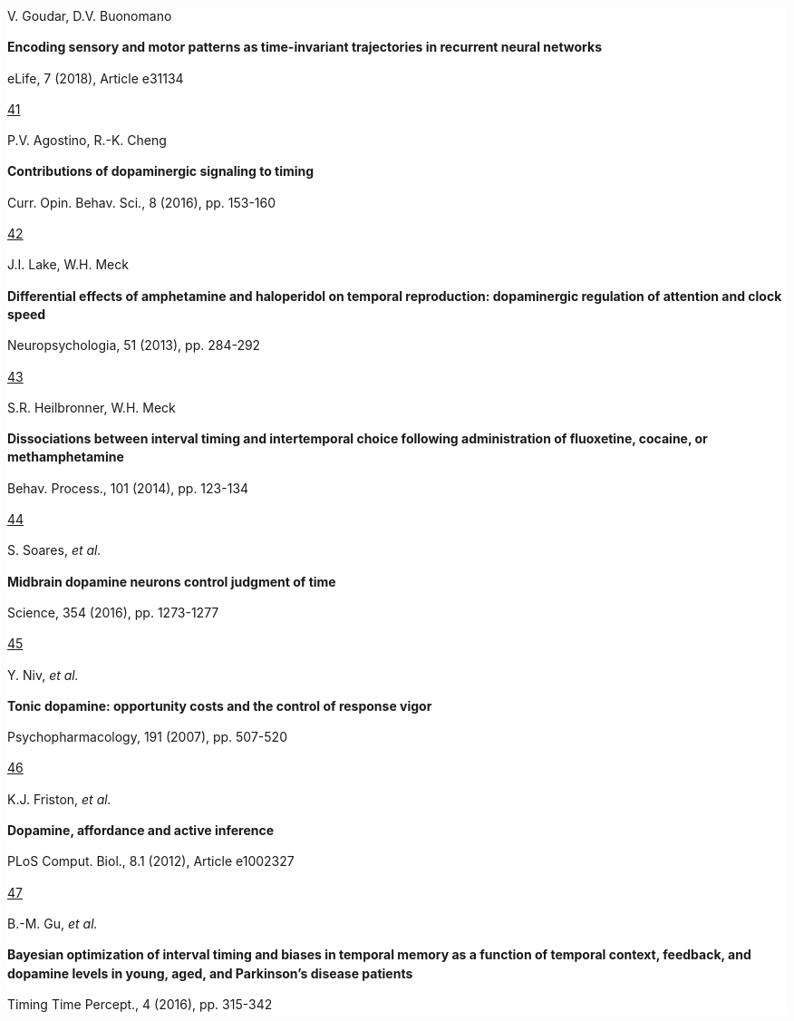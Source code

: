 V. Goudar, D.V. Buonomano

**Encoding sensory and motor patterns as time-invariant trajectories in recurrent neural networks**

eLife, 7 (2018), Article e31134

[41](https://www.sciencedirect.com/science/article/pii/S1364661318301931?via%3Dihub#bbib0205)

P.V. Agostino, R.-K. Cheng

**Contributions of dopaminergic signaling to timing**

Curr. Opin. Behav. Sci., 8 (2016), pp. 153-160

[42](https://www.sciencedirect.com/science/article/pii/S1364661318301931?via%3Dihub#bbib0210)

J.I. Lake, W.H. Meck

**Differential effects of amphetamine and haloperidol on temporal reproduction: dopaminergic regulation of attention and clock speed**

Neuropsychologia, 51 (2013), pp. 284-292

[43](https://www.sciencedirect.com/science/article/pii/S1364661318301931?via%3Dihub#bbib0215)

S.R. Heilbronner, W.H. Meck

**Dissociations between interval timing and intertemporal choice following administration of fluoxetine, cocaine, or methamphetamine**

Behav. Process., 101 (2014), pp. 123-134

[44](https://www.sciencedirect.com/science/article/pii/S1364661318301931?via%3Dihub#bbib0220)

S. Soares, *et al.*

**Midbrain dopamine neurons control judgment of time**

Science, 354 (2016), pp. 1273-1277

[45](https://www.sciencedirect.com/science/article/pii/S1364661318301931?via%3Dihub#bbib0225)

Y. Niv, *et al.*

**Tonic dopamine: opportunity costs and the control of response vigor**

Psychopharmacology, 191 (2007), pp. 507-520

[46](https://www.sciencedirect.com/science/article/pii/S1364661318301931?via%3Dihub#bbib0230)

K.J. Friston, *et al.*

**Dopamine, affordance and active inference**

PLoS Comput. Biol., 8.1 (2012), Article e1002327

[47](https://www.sciencedirect.com/science/article/pii/S1364661318301931?via%3Dihub#bbib0235)

B.-M. Gu, *et al.*

**Bayesian optimization of interval timing and biases in temporal memory as a function of temporal context, feedback, and dopamine levels in young, aged, and Parkinson’s disease patients**

Timing Time Percept., 4 (2016), pp. 315-342

